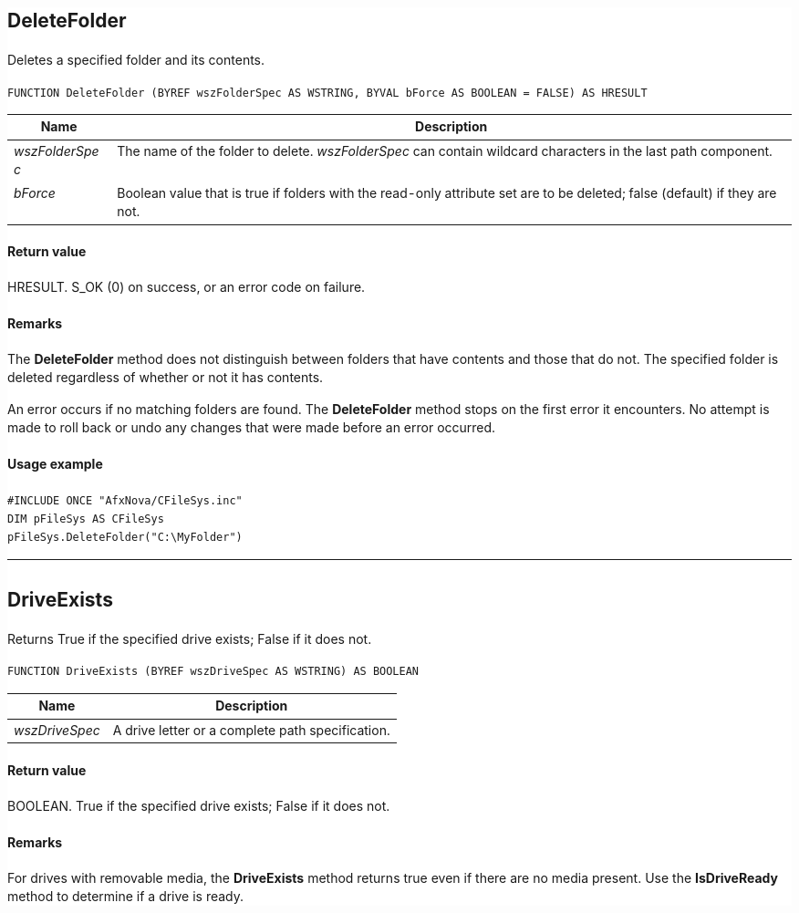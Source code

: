 ## DeleteFolder

Deletes a specified folder and its contents.

```
FUNCTION DeleteFolder (BYREF wszFolderSpec AS WSTRING, BYVAL bForce AS BOOLEAN = FALSE) AS HRESULT
```

| Name       | Description |
| ---------- | ----------- |
| *wszFolderSpec* | The name of the folder to delete. *wszFolderSpec* can contain wildcard characters in the last path component. |
| *bForce* | Boolean value that is true if folders with the read-only attribute set are to be deleted; false (default) if they are not. |

#### Return value

HRESULT. S_OK (0) on success, or an error code on failure.

#### Remarks

The **DeleteFolder** method does not distinguish between folders that have contents and those that do not. The specified folder is deleted regardless of whether or not it has contents. 

An error occurs if no matching folders are found. The **DeleteFolder** method stops on the first error it encounters. No attempt is made to roll back or undo any changes that were made before an error occurred.

#### Usage example

```
#INCLUDE ONCE "AfxNova/CFileSys.inc"
DIM pFileSys AS CFileSys
pFileSys.DeleteFolder("C:\MyFolder")
```
---

## DriveExists

Returns True if the specified drive exists; False if it does not.

```
FUNCTION DriveExists (BYREF wszDriveSpec AS WSTRING) AS BOOLEAN
```

| Name       | Description |
| ---------- | ----------- |
| *wszDriveSpec* | A drive letter or a complete path specification. |

#### Return value

BOOLEAN. True if the specified drive exists; False if it does not.

#### Remarks

For drives with removable media, the **DriveExists** method returns true even if there are no media present. Use the **IsDriveReady** method to determine if a drive is ready.
